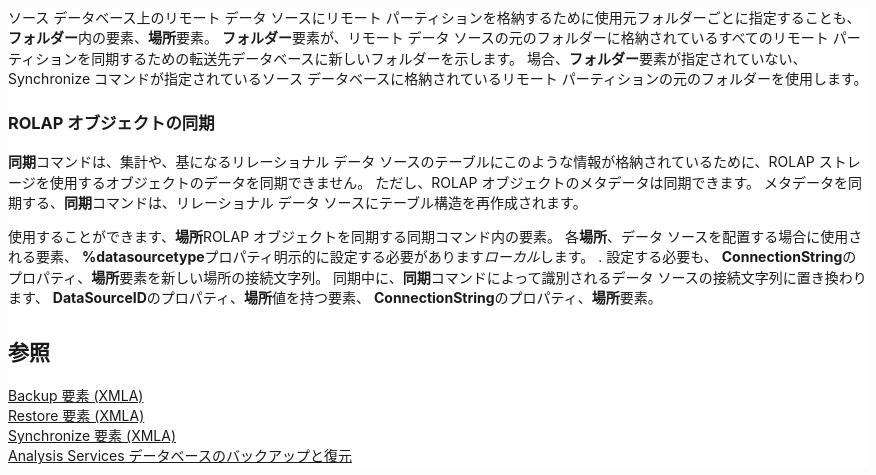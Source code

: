  ソース データベース上のリモート データ ソースにリモート パーティションを格納するために使用元フォルダーごとに指定することも、**フォルダー**内の要素、**場所**要素。 **フォルダー**要素が、リモート データ ソースの元のフォルダーに格納されているすべてのリモート パーティションを同期するための転送先データベースに新しいフォルダーを示します。 場合、**フォルダー**要素が指定されていない、Synchronize コマンドが指定されているソース データベースに格納されているリモート パーティションの元のフォルダーを使用します。  
  
### <a name="synchronizing-rolap-objects"></a>ROLAP オブジェクトの同期  
 **同期**コマンドは、集計や、基になるリレーショナル データ ソースのテーブルにこのような情報が格納されているために、ROLAP ストレージを使用するオブジェクトのデータを同期できません。 ただし、ROLAP オブジェクトのメタデータは同期できます。 メタデータを同期する、**同期**コマンドは、リレーショナル データ ソースにテーブル構造を再作成されます。  
  
 使用することができます、**場所**ROLAP オブジェクトを同期する同期コマンド内の要素。 各**場所**、データ ソースを配置する場合に使用される要素、 **%datasourcetype**プロパティ明示的に設定する必要があります*ローカル*します。 . 設定する必要も、 **ConnectionString**のプロパティ、**場所**要素を新しい場所の接続文字列。 同期中に、**同期**コマンドによって識別されるデータ ソースの接続文字列に置き換わります、 **DataSourceID**のプロパティ、**場所**値を持つ要素、 **ConnectionString**のプロパティ、**場所**要素。  
  
## <a name="see-also"></a>参照  
 [Backup 要素 (XMLA)](https://docs.microsoft.com/bi-reference/xmla/xml-elements-commands/backup-element-xmla)   
 [Restore 要素 (XMLA)](https://docs.microsoft.com/bi-reference/xmla/xml-elements-commands/restore-element-xmla)   
 [Synchronize 要素 (XMLA)](https://docs.microsoft.com/bi-reference/xmla/xml-elements-commands/synchronize-element-xmla)   
 [Analysis Services データベースのバックアップと復元](../../analysis-services/multidimensional-models/backup-and-restore-of-analysis-services-databases.md)  
  
  
